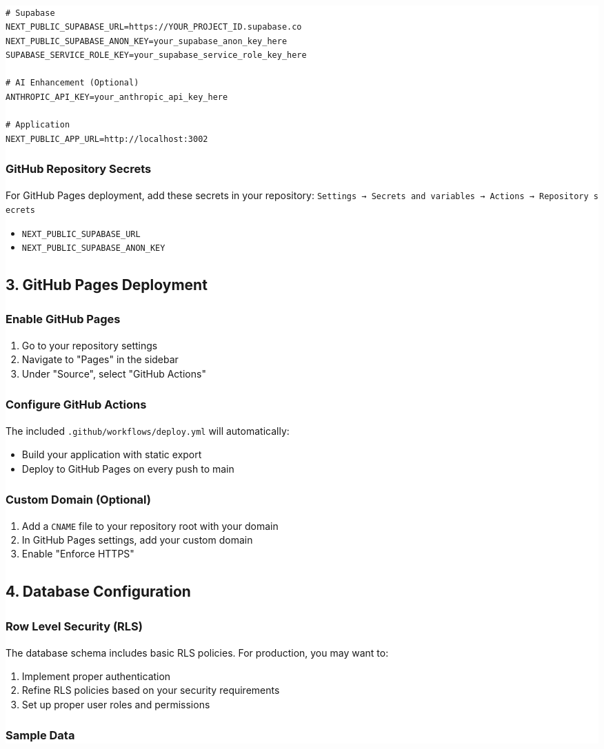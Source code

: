 ```env
# Supabase
NEXT_PUBLIC_SUPABASE_URL=https://YOUR_PROJECT_ID.supabase.co
NEXT_PUBLIC_SUPABASE_ANON_KEY=your_supabase_anon_key_here
SUPABASE_SERVICE_ROLE_KEY=your_supabase_service_role_key_here

# AI Enhancement (Optional)
ANTHROPIC_API_KEY=your_anthropic_api_key_here

# Application
NEXT_PUBLIC_APP_URL=http://localhost:3002
```

### GitHub Repository Secrets

For GitHub Pages deployment, add these secrets in your repository:
`Settings → Secrets and variables → Actions → Repository secrets`

- `NEXT_PUBLIC_SUPABASE_URL`
- `NEXT_PUBLIC_SUPABASE_ANON_KEY`

## 3. GitHub Pages Deployment

### Enable GitHub Pages

1. Go to your repository settings
2. Navigate to "Pages" in the sidebar
3. Under "Source", select "GitHub Actions"

### Configure GitHub Actions

The included `.github/workflows/deploy.yml` will automatically:
- Build your application with static export
- Deploy to GitHub Pages on every push to main

### Custom Domain (Optional)

1. Add a `CNAME` file to your repository root with your domain
2. In GitHub Pages settings, add your custom domain
3. Enable "Enforce HTTPS"

## 4. Database Configuration

### Row Level Security (RLS)

The database schema includes basic RLS policies. For production, you may want to:

1. Implement proper authentication
2. Refine RLS policies based on your security requirements
3. Set up proper user roles and permissions

### Sample Data
